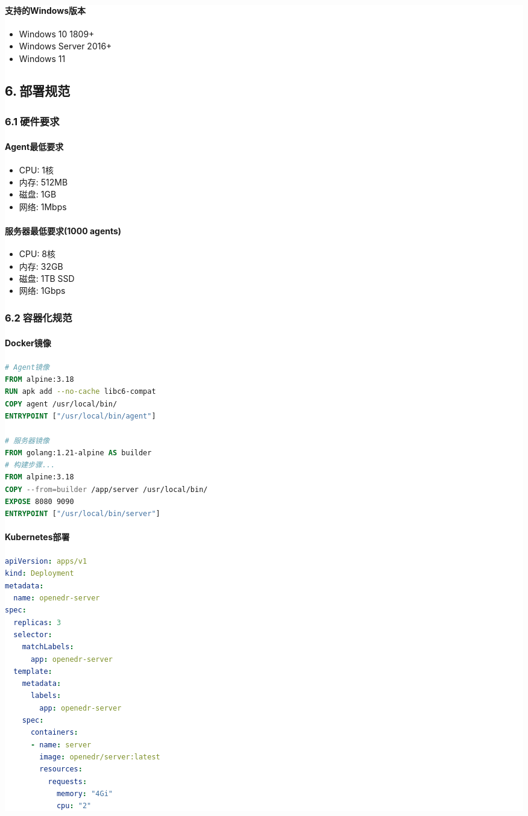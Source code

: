 #### 支持的Windows版本
- Windows 10 1809+
- Windows Server 2016+
- Windows 11

## 6. 部署规范

### 6.1 硬件要求

#### Agent最低要求
- CPU: 1核
- 内存: 512MB
- 磁盘: 1GB
- 网络: 1Mbps

#### 服务器最低要求(1000 agents)
- CPU: 8核
- 内存: 32GB
- 磁盘: 1TB SSD
- 网络: 1Gbps

### 6.2 容器化规范

#### Docker镜像
```dockerfile
# Agent镜像
FROM alpine:3.18
RUN apk add --no-cache libc6-compat
COPY agent /usr/local/bin/
ENTRYPOINT ["/usr/local/bin/agent"]

# 服务器镜像
FROM golang:1.21-alpine AS builder
# 构建步骤...
FROM alpine:3.18
COPY --from=builder /app/server /usr/local/bin/
EXPOSE 8080 9090
ENTRYPOINT ["/usr/local/bin/server"]
```

#### Kubernetes部署
```yaml
apiVersion: apps/v1
kind: Deployment
metadata:
  name: openedr-server
spec:
  replicas: 3
  selector:
    matchLabels:
      app: openedr-server
  template:
    metadata:
      labels:
        app: openedr-server
    spec:
      containers:
      - name: server
        image: openedr/server:latest
        resources:
          requests:
            memory: "4Gi"
            cpu: "2"
```
